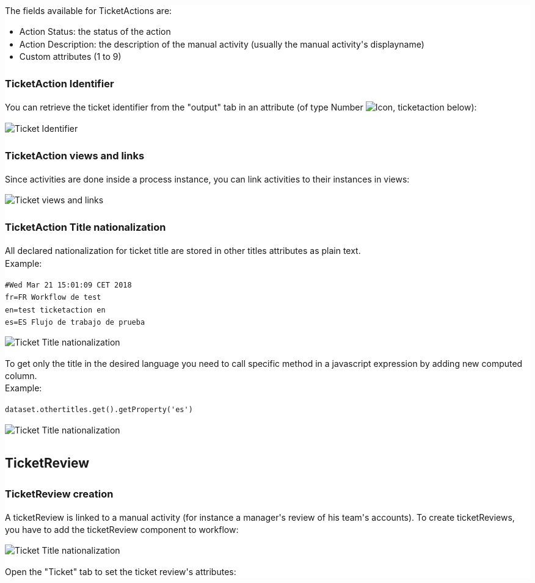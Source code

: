 The fields available for TicketActions are:  

- Action Status: the status of the action
- Action Description: the description of the manual activity (usually the manual activity's displayname)
- Custom attributes (1 to 9)

### TicketAction Identifier

You can retrieve the ticket identifier from the "output" tab in an attribute (of type Number ![Icon](./images/tickets_nb.png "Icon"), ticketaction below):

![Ticket Identifier](./images/ticketaction_nb.png "Ticket Identifier")

### TicketAction views and links

Since activities are done inside a process instance, you can link activities to their instances in views:  

![Ticket views and links](./images/activity_view.png "Ticket views and links")

### TicketAction Title nationalization  

All declared nationalization for ticket title are stored in other titles attributes as plain text.  
Example:

```properties
#Wed Mar 21 15:01:09 CET 2018
fr=FR Workflow de test
en=test ticketaction en
es=ES Flujo de trabajo de prueba
```

![Ticket Title nationalization  ](./images/2018-06-19_15_30_02-iGRC_Properties_-_ticket_nationalization_views_custom_ticket_localization2.view_.png "Ticket Title nationalization  ")  

To get only the title in the desired language you need to call specific method in a javascript expression by adding new computed column.  
Example:  

`dataset.othertitles.get().getProperty('es')`  

![Ticket Title nationalization  ](./images/2018-06-19_15_31_39-.png "Ticket Title nationalization  ")  

## TicketReview

### TicketReview creation

A ticketReview is linked to a manual activity (for instance a manager's review of his team's accounts). To create ticketReviews, you have to add the ticketReview component to workflow:  

![Ticket Title nationalization  ](./images/ticket_review.png "Ticket Title nationalization  ")  

Open the "Ticket" tab to set the ticket review's attributes:  
